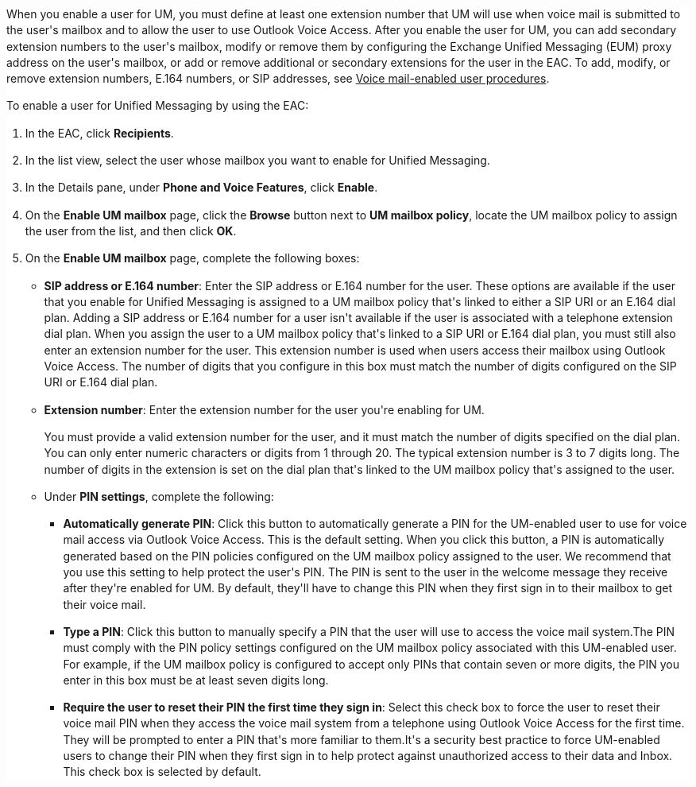 When you enable a user for UM, you must define at least one extension number that UM will use when voice mail is submitted to the user's mailbox and to allow the user to use Outlook Voice Access. After you enable the user for UM, you can add secondary extension numbers to the user's mailbox, modify or remove them by configuring the Exchange Unified Messaging (EUM) proxy address on the user's mailbox, or add or remove additional or secondary extensions for the user in the EAC. To add, modify, or remove extension numbers, E.164 numbers, or SIP addresses, see [Voice mail-enabled user procedures](../ExchangeOnline/voice-mail-unified-messaging/set-up-voice-mail/voice-mail-enabled-user-procedures.md).

To enable a user for Unified Messaging by using the EAC:

1. In the EAC, click **Recipients**.

2. In the list view, select the user whose mailbox you want to enable for Unified Messaging.

3. In the Details pane, under **Phone and Voice Features**, click **Enable**.

4. On the **Enable UM mailbox** page, click the **Browse** button next to **UM mailbox policy**, locate the UM mailbox policy to assign the user from the list, and then click **OK**.

5. On the **Enable UM mailbox** page, complete the following boxes:

      - **SIP address or E.164 number**: Enter the SIP address or E.164 number for the user. These options are available if the user that you enable for Unified Messaging is assigned to a UM mailbox policy that's linked to either a SIP URI or an E.164 dial plan. Adding a SIP address or E.164 number for a user isn't available if the user is associated with a telephone extension dial plan. When you assign the user to a UM mailbox policy that's linked to a SIP URI or E.164 dial plan, you must still also enter an extension number for the user. This extension number is used when users access their mailbox using Outlook Voice Access. The number of digits that you configure in this box must match the number of digits configured on the SIP URI or E.164 dial plan.

      - **Extension number**: Enter the extension number for the user you're enabling for UM.

        You must provide a valid extension number for the user, and it must match the number of digits specified on the dial plan. You can only enter numeric characters or digits from 1 through 20. The typical extension number is 3 to 7 digits long. The number of digits in the extension is set on the dial plan that's linked to the UM mailbox policy that's assigned to the user.

      - Under **PIN settings**, complete the following:

          - **Automatically generate PIN**: Click this button to automatically generate a PIN for the UM-enabled user to use for voice mail access via Outlook Voice Access. This is the default setting. When you click this button, a PIN is automatically generated based on the PIN policies configured on the UM mailbox policy assigned to the user. We recommend that you use this setting to help protect the user's PIN. The PIN is sent to the user in the welcome message they receive after they're enabled for UM. By default, they'll have to change this PIN when they first sign in to their mailbox to get their voice mail.

          - **Type a PIN**: Click this button to manually specify a PIN that the user will use to access the voice mail system.The PIN must comply with the PIN policy settings configured on the UM mailbox policy associated with this UM-enabled user. For example, if the UM mailbox policy is configured to accept only PINs that contain seven or more digits, the PIN you enter in this box must be at least seven digits long.

          - **Require the user to reset their PIN the first time they sign in**: Select this check box to force the user to reset their voice mail PIN when they access the voice mail system from a telephone using Outlook Voice Access for the first time. They will be prompted to enter a PIN that's more familiar to them.It's a security best practice to force UM-enabled users to change their PIN when they first sign in to help protect against unauthorized access to their data and Inbox. This check box is selected by default.
